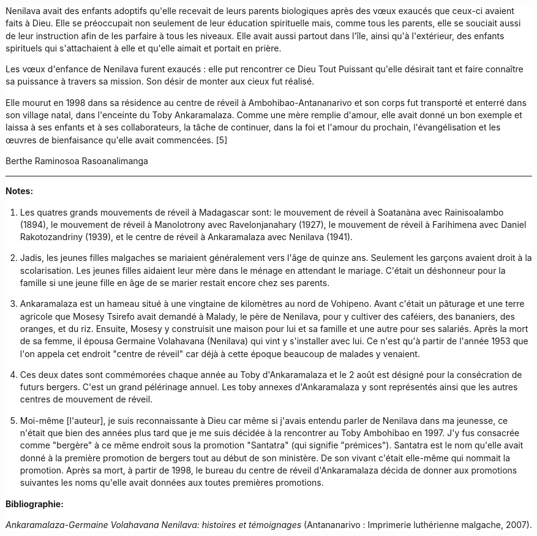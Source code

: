 Nenilava avait des enfants adoptifs qu'elle recevait de leurs parents biologiques après des vœux exaucés que ceux-ci avaient faits à Dieu. Elle se préoccupait non seulement de leur éducation spirituelle mais, comme tous les parents, elle se souciait aussi de leur instruction afin de les parfaire à tous les niveaux. Elle avait aussi partout dans l'île, ainsi qu'à l'extérieur, des enfants spirituels qui s'attachaient à elle et qu'elle aimait et portait en prière.

Les vœux d'enfance de Nenilava furent exaucés : elle put rencontrer ce Dieu Tout Puissant qu'elle désirait tant et faire connaître sa puissance à travers sa mission. Son désir de monter aux cieux fut réalisé.

Elle mourut en 1998 dans sa résidence au centre de réveil à Ambohibao-Antananarivo et son corps fut transporté et enterré dans son village natal, dans l'enceinte du Toby Ankaramalaza. Comme une mère remplie d'amour, elle avait donné un bon exemple et laissa à ses enfants et à ses collaborateurs, la tâche de continuer, dans la foi et l'amour du prochain, l'évangélisation et les œuvres de bienfaisance qu'elle avait commencées. [5]

Berthe Raminosoa Rasoanalimanga

---

**Notes:**

1.  Les quatres grands mouvements de réveil à Madagascar sont: le mouvement de réveil  à Soatanàna avec Rainisoalambo (1894), le mouvement de réveil à Manolotrony avec Ravelonjanahary (1927), le mouvement de réveil à Farihimena avec Daniel Rakotozandriny (1939), et le centre de réveil à Ankaramalaza avec Nenilava (1941).

2.  Jadis, les jeunes filles malgaches se mariaient généralement vers l'âge de quinze ans. Seulement les garçons avaient droit à la scolarisation. Les jeunes filles aidaient leur mère dans le ménage en attendant le mariage. C'était un déshonneur pour la famille si une jeune fille en âge de se marier restait encore chez ses parents.

3. Ankaramalaza est un hameau situé à une vingtaine de kilomètres au nord de Vohipeno. Avant c'était un pâturage et une terre agricole que Mosesy Tsirefo avait demandé à Malady, le  père de Nenilava, pour y cultiver des caféiers, des bananiers, des oranges, et du riz. Ensuite, Mosesy y construisit une maison pour lui et sa famille et une autre pour ses salariés. Après la mort de sa femme, il épousa Germaine Volahavana (Nenilava) qui vint y s'installer avec lui. Ce n'est qu'à partir de l'année 1953 que l'on appela cet endroit "centre de réveil" car déjà à cette époque beaucoup de malades y venaient.

4.  Ces deux dates sont commémorées chaque année au Toby d'Ankaramalaza et le 2 août est désigné pour la consécration de futurs bergers. C'est un grand pélérinage annuel. Les toby annexes d'Ankaramalaza y sont représentés ainsi que les autres centres de mouvement de réveil.

5.  Moi-même [l'auteur], je suis reconnaissante à Dieu car même si j'avais entendu parler de Nenilava dans ma jeunesse, ce n'était que bien des années plus tard que je me suis décidée à la rencontrer au Toby Ambohibao en 1997. J'y fus consacrée comme "bergère" à ce même endroit sous la promotion "Santatra" (qui signifie "prémices"). Santatra est le nom qu'elle avait donné à la première promotion de bergers tout au début de son ministère. De son vivant c'était elle-même qui nommait la promotion. Après sa mort, à partir de 1998, le bureau du centre de réveil d'Ankaramalaza décida de donner aux promotions suivantes les noms qu'elle avait données aux toutes premières promotions.

**Bibliographie:**

*Ankaramalaza-Germaine Volahavana Nenilava: histoires et témoignages* (Antananarivo : Imprimerie luthérienne malgache, 2007).
